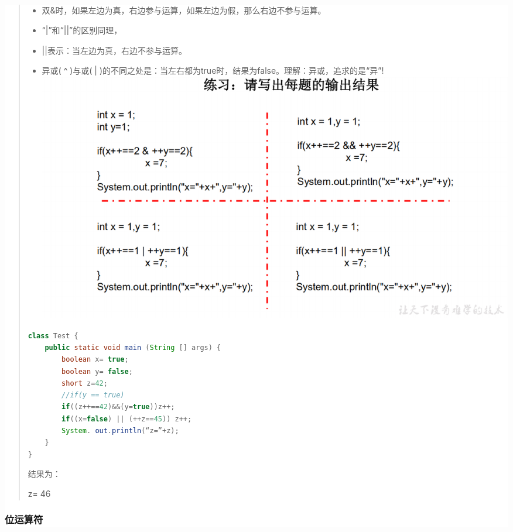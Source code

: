>- 双&时，如果左边为真，右边参与运算，如果左边为假，那么右边不参与运算。 
>
>- “|”和“||”的区别同理，
>
>- ||表示：当左边为真，右边不参与运算。 
>
>- 异或( ^ )与或( | )的不同之处是：当左右都为true时，结果为false。理解：异或，追求的是“异”!
> ![image-20210218220742506](java-尚.assets/image-20210218220742506.png)
>
>  ```java
> class Test {
>      public static void main (String [] args) {
>          boolean x= true;
>          boolean y= false;
>          short z=42;
>          //if(y == true)
>          if((z++==42)&&(y=true))z++;
>          if((x=false) || (++z==45)) z++;
>          System. out.println(“z=”+z);
>      }
>  }
>  ```
> 
>  结果为：
>
>  z= 46



### **位运算符**
